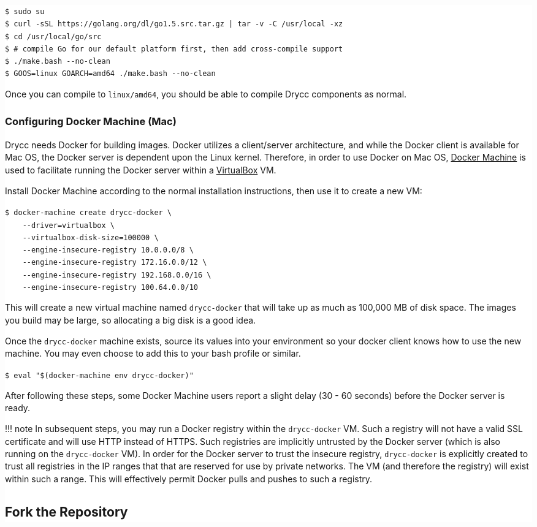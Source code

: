 ```
$ sudo su
$ curl -sSL https://golang.org/dl/go1.5.src.tar.gz | tar -v -C /usr/local -xz
$ cd /usr/local/go/src
$ # compile Go for our default platform first, then add cross-compile support
$ ./make.bash --no-clean
$ GOOS=linux GOARCH=amd64 ./make.bash --no-clean
```

Once you can compile to `linux/amd64`, you should be able to compile Drycc components as normal.

### Configuring Docker Machine (Mac)

Drycc needs Docker for building images.  Docker utilizes a client/server architecture, and while the Docker client is available for Mac OS, the Docker server is dependent upon the Linux kernel.  Therefore, in order to use Docker on Mac OS, [Docker Machine][machine] is used to facilitate running the Docker server within a [VirtualBox][vbox] VM.

Install Docker Machine according to the normal installation instructions, then use it to create a new VM:

```
$ docker-machine create drycc-docker \
    --driver=virtualbox \
    --virtualbox-disk-size=100000 \
    --engine-insecure-registry 10.0.0.0/8 \
    --engine-insecure-registry 172.16.0.0/12 \
    --engine-insecure-registry 192.168.0.0/16 \
    --engine-insecure-registry 100.64.0.0/10
```

This will create a new virtual machine named `drycc-docker` that will take up as much as 100,000 MB of disk space. The images you build may be large, so allocating a big disk is a good idea.

Once the `drycc-docker` machine exists, source its values into your environment so your docker client knows how to use the new machine. You may even choose to add this to your bash profile or similar.

```
$ eval "$(docker-machine env drycc-docker)"
```

After following these steps, some Docker Machine users report a slight delay (30 - 60 seconds) before the Docker server is ready.

!!! note
    In subsequent steps, you may run a Docker registry within the `drycc-docker` VM. Such a registry will not have a valid SSL certificate and will use HTTP instead of HTTPS. Such registries are implicitly untrusted by the Docker server (which is also running on the `drycc-docker` VM).  In order for the Docker server to trust the insecure registry, `drycc-docker` is explicitly created to trust all registries in the IP ranges that that are reserved for use by private networks.  The VM (and therefore the registry) will exist within such a range.  This will effectively permit Docker pulls and pushes to such a registry.

## Fork the Repository


[router]: https://github.com/drycc/router
[easy-fix]: https://github.com/issues?q=user%3Adrycc+label%3Aeasy-fix+is%3Aopen
[git]: https://git-scm.com/
[glide]: https://github.com/Masterminds/glide
[golint]: https://github.com/golang/lint
[shellcheck]: https://github.com/koalaman/shellcheck
[docker]: https://www.docker.com/
[machine]: http://docs.docker.com/machine/install-machine/
[controller]: https://github.com/drycc/controller
[vbox]: https://www.virtualbox.org/
[testing]: testing.md
[k8s]: http://kubernetes.io/
[k8s-getting-started]: http://kubernetes.io/gettingstarted/
[pr]: submitting-a-pull-request.md
[dh]: https://hub.docker.com/
[quay]: https://quay.io/